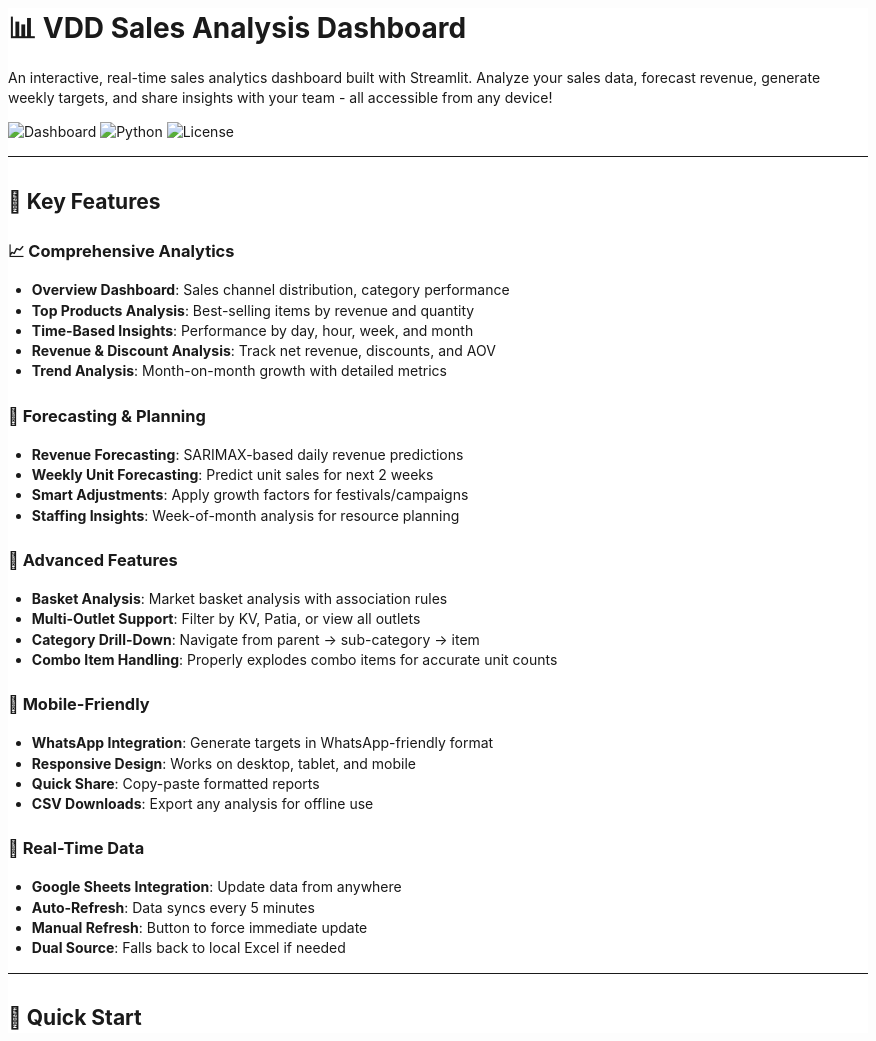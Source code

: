 # 📊 VDD Sales Analysis Dashboard

An interactive, real-time sales analytics dashboard built with Streamlit. Analyze your sales data, forecast revenue, generate weekly targets, and share insights with your team - all accessible from any device!

![Dashboard](https://img.shields.io/badge/Dashboard-Streamlit-red)
![Python](https://img.shields.io/badge/Python-3.8+-blue)
![License](https://img.shields.io/badge/License-MIT-green)

---

## 🌟 Key Features

### 📈 **Comprehensive Analytics**
- **Overview Dashboard**: Sales channel distribution, category performance
- **Top Products Analysis**: Best-selling items by revenue and quantity
- **Time-Based Insights**: Performance by day, hour, week, and month
- **Revenue & Discount Analysis**: Track net revenue, discounts, and AOV
- **Trend Analysis**: Month-on-month growth with detailed metrics

### 🔮 **Forecasting & Planning**
- **Revenue Forecasting**: SARIMAX-based daily revenue predictions
- **Weekly Unit Forecasting**: Predict unit sales for next 2 weeks
- **Smart Adjustments**: Apply growth factors for festivals/campaigns
- **Staffing Insights**: Week-of-month analysis for resource planning

### 🛒 **Advanced Features**
- **Basket Analysis**: Market basket analysis with association rules
- **Multi-Outlet Support**: Filter by KV, Patia, or view all outlets
- **Category Drill-Down**: Navigate from parent → sub-category → item
- **Combo Item Handling**: Properly explodes combo items for accurate unit counts

### 📱 **Mobile-Friendly**
- **WhatsApp Integration**: Generate targets in WhatsApp-friendly format
- **Responsive Design**: Works on desktop, tablet, and mobile
- **Quick Share**: Copy-paste formatted reports
- **CSV Downloads**: Export any analysis for offline use

### 🔄 **Real-Time Data**
- **Google Sheets Integration**: Update data from anywhere
- **Auto-Refresh**: Data syncs every 5 minutes
- **Manual Refresh**: Button to force immediate update
- **Dual Source**: Falls back to local Excel if needed

---

## 🚀 Quick Start
